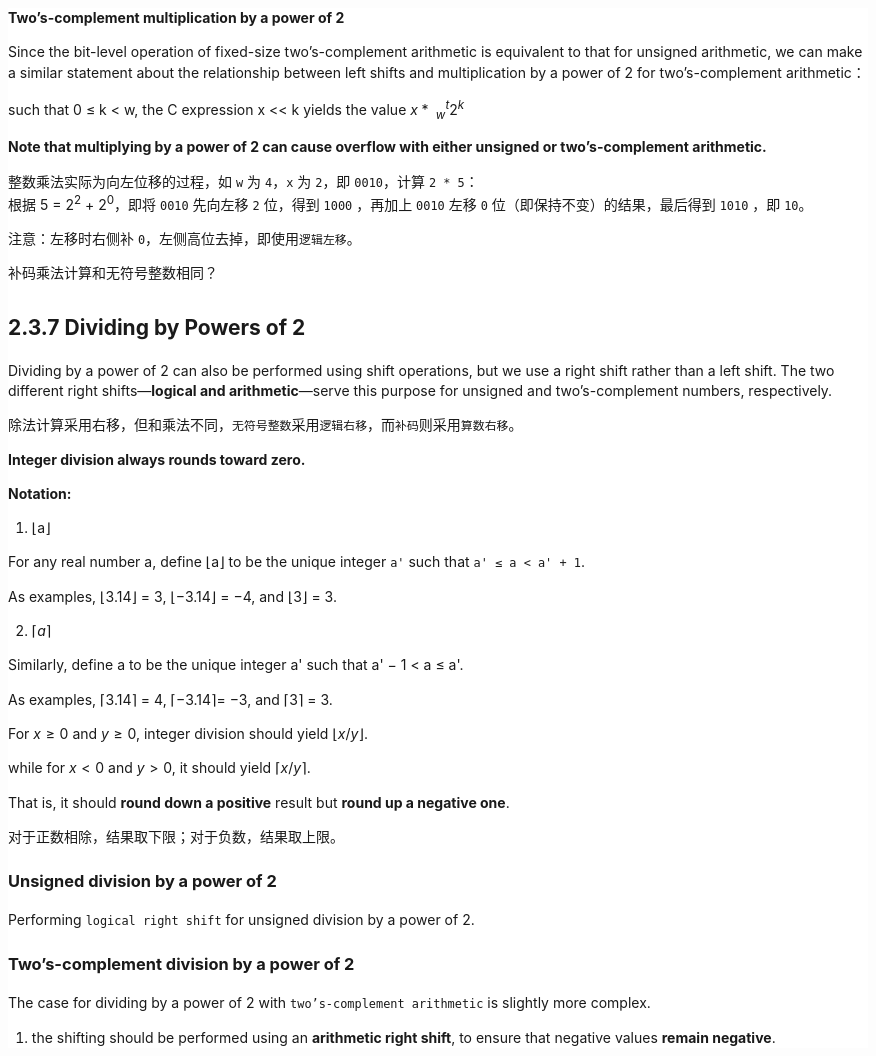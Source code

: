 **Two’s-complement multiplication by a power of 2**  
        
Since the bit-level operation of fixed-size two’s-complement arithmetic is equivalent to that for unsigned arithmetic, we can make a similar statement about the relationship between left shifts and multiplication by a power of 2 for two’s-complement arithmetic：  
        
such that 0 ≤ k < w, the C expression x << k yields the value $x * \ ^t_w 2^k$  
        
**Note that multiplying by a power of 2 can cause overflow with either unsigned or two’s-complement arithmetic.**  
        
整数乘法实际为向左位移的过程，如 `w` 为 `4`，`x` 为 `2`，即 `0010`，计算 `2 * 5`：  
根据 5 =  $2^2$ + $2^0$，即将 `0010` 先向左移 `2` 位，得到 `1000` ，再加上 `0010` 左移 `0` 位（即保持不变）的结果，最后得到 `1010` ，即 `10`。  
        
注意：左移时右侧补 `0`，左侧高位去掉，即使用`逻辑左移`。  
        
补码乘法计算和无符号整数相同？  
        
## 2.3.7 Dividing by Powers of 2  
Dividing by a power of 2 can also be performed using shift operations, but we use a right shift rather than a left shift. The two different right shifts—**logical and arithmetic**—serve this purpose for unsigned and two’s-complement numbers, respectively.  
        
除法计算采用右移，但和乘法不同，`无符号整数`采用`逻辑右移`，而`补码`则采用`算数右移`。  
        
**Integer division always rounds toward zero.**  
        
**Notation:**  
1. $\lfloor$a$\rfloor$  
        
For any real number a, define $\lfloor$a$\rfloor$ to be the unique integer `a'` such that `a' ≤ a < a' + 1`.  
        
As examples, $\lfloor3.14\rfloor$ = 3, $\lfloor−3.14\rfloor$ = −4, and $\lfloor3\rfloor$  = 3.  
        
2. $\lceil a\rceil$  
        
Similarly, define a to be the unique integer a' such that a' − 1 < a ≤ a'.  
        
As examples, $\lceil3.14\rceil$ = 4, $\lceil-3.14\rceil$= −3, and $\lceil3\rceil$ = 3.  
        
For $x \geq 0$ and $y \geq  0$, integer division should yield $\lfloor x/y\rfloor$.  
        
while for $x \lt 0$ and $y \gt 0$, it should yield $\lceil x/y\rceil$.  
        
That is, it should **round down a positive** result but **round up a negative one**.  
        
对于正数相除，结果取下限；对于负数，结果取上限。  
        
### Unsigned division by a power of 2  
Performing `logical right shift` for unsigned division by a power of 2.  
        
### Two’s-complement division by a power of 2  
The case for dividing by a power of 2 with `two’s-complement arithmetic` is slightly more complex.  
        
1. the shifting should be performed using an **arithmetic right shift**, to ensure that negative values **remain negative**.  
        